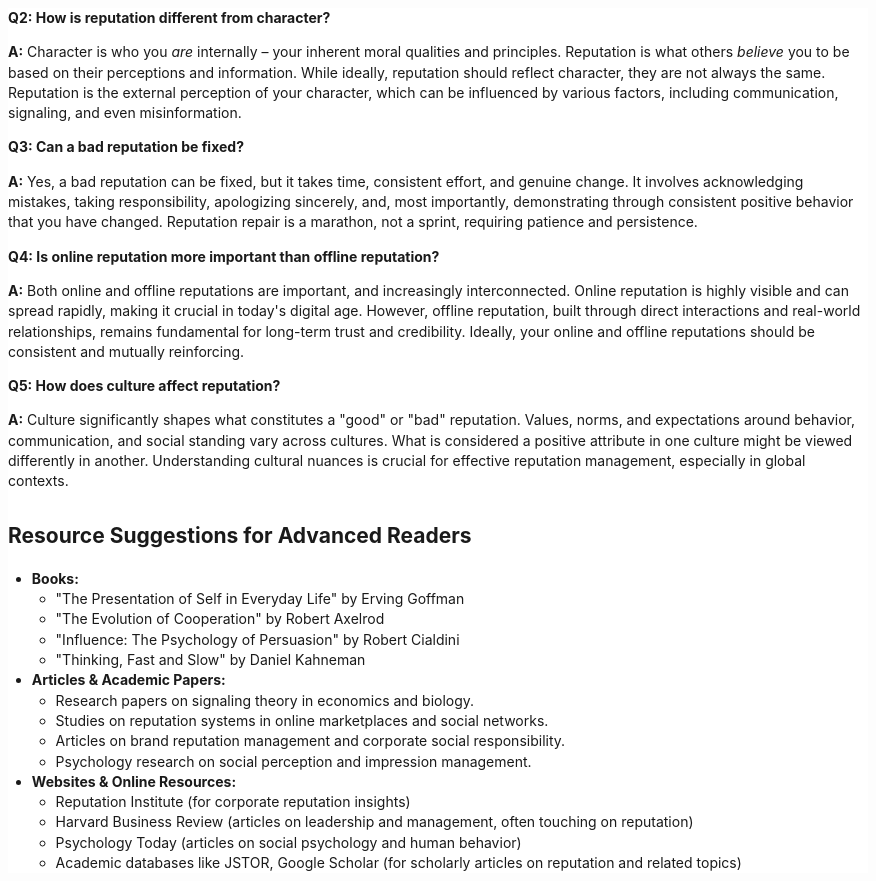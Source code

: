 **Q2: How is reputation different from character?**

**A:** Character is who you *are* internally – your inherent moral qualities and principles. Reputation is what others *believe* you to be based on their perceptions and information.  While ideally, reputation should reflect character, they are not always the same.  Reputation is the external perception of your character, which can be influenced by various factors, including communication, signaling, and even misinformation.

**Q3: Can a bad reputation be fixed?**

**A:** Yes, a bad reputation can be fixed, but it takes time, consistent effort, and genuine change.  It involves acknowledging mistakes, taking responsibility, apologizing sincerely, and, most importantly, demonstrating through consistent positive behavior that you have changed.  Reputation repair is a marathon, not a sprint, requiring patience and persistence.

**Q4: Is online reputation more important than offline reputation?**

**A:** Both online and offline reputations are important, and increasingly interconnected.  Online reputation is highly visible and can spread rapidly, making it crucial in today's digital age. However, offline reputation, built through direct interactions and real-world relationships, remains fundamental for long-term trust and credibility.  Ideally, your online and offline reputations should be consistent and mutually reinforcing.

**Q5: How does culture affect reputation?**

**A:** Culture significantly shapes what constitutes a "good" or "bad" reputation.  Values, norms, and expectations around behavior, communication, and social standing vary across cultures.  What is considered a positive attribute in one culture might be viewed differently in another.  Understanding cultural nuances is crucial for effective reputation management, especially in global contexts.

## Resource Suggestions for Advanced Readers

*   **Books:**
    *   "The Presentation of Self in Everyday Life" by Erving Goffman
    *   "The Evolution of Cooperation" by Robert Axelrod
    *   "Influence: The Psychology of Persuasion" by Robert Cialdini
    *   "Thinking, Fast and Slow" by Daniel Kahneman
*   **Articles & Academic Papers:**
    *   Research papers on signaling theory in economics and biology.
    *   Studies on reputation systems in online marketplaces and social networks.
    *   Articles on brand reputation management and corporate social responsibility.
    *   Psychology research on social perception and impression management.
*   **Websites & Online Resources:**
    *   Reputation Institute (for corporate reputation insights)
    *   Harvard Business Review (articles on leadership and management, often touching on reputation)
    *   Psychology Today (articles on social psychology and human behavior)
    *   Academic databases like JSTOR, Google Scholar (for scholarly articles on reputation and related topics)